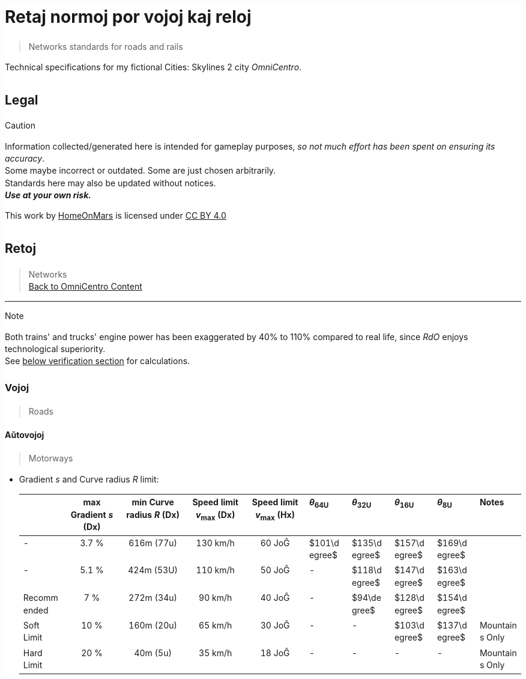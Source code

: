 

Retaj normoj por vojoj kaj reloj
===============================================================================

> Networks standards for roads and rails

Technical specifications for my fictional Cities: Skylines 2 city *OmniCentro*.

Legal
-------------------------------------------------------------------------------

> [!CAUTION]
> Information collected/generated here is intended for gameplay purposes,
> *so not much effort has been spent on ensuring its accuracy*.  
> Some maybe incorrect or outdated.
> Some are just chosen arbitrarily.  
> Standards here may also be updated without notices.  
> ***Use at your own risk.***

<p xmlns:cc="http://creativecommons.org/ns#" >This work by <a rel="cc:attributionURL dct:creator" property="cc:attributionName" href="https://github.com/HomeOnMars">HomeOnMars</a> is licensed under <a href="https://creativecommons.org/licenses/by/4.0/?ref=chooser-v1" target="_blank" rel="license noopener noreferrer" style="display:inline-block;">CC BY 4.0<img style="height:22px!important;margin-left:3px;vertical-align:text-bottom;" src="https://mirrors.creativecommons.org/presskit/icons/cc.svg?ref=chooser-v1" alt=""><img style="height:22px!important;margin-left:3px;vertical-align:text-bottom;" src="https://mirrors.creativecommons.org/presskit/icons/by.svg?ref=chooser-v1" alt=""></a></p>

Retoj
-------------------------------------------------------------------------------

> Networks
> <br>
> [Back to OmniCentro Content](../OmniCentro.md#teknikaj-specifoj)

-------------------------------------------------------------------------------

> [!NOTE]
> Both trains' and trucks' engine power has been exaggerated by 40\% to 110\%
> compared to real life, since *RdO* enjoys technological superiority.  
> See [below verification section](#networks-specification-details-and-verification)
> for calculations.

### Vojoj

> Roads

#### Aŭtovojoj

> Motorways

- Gradient $s$ and Curve radius $R$ limit:

  |             |  max Gradient $s$ (Dx) |  min Curve radius $R$ (Dx) | Speed limit $v_\mathrm{max}$ (Dx) | Speed limit $v_\mathrm{max}$ (Hx) | $\theta_\mathrm{64U}$ | $\theta_\mathrm{32U}$ | $\theta_\mathrm{16U}$ | $\theta_\mathrm{8U}$ | Notes |
  | ----------- | :-------: | :----------: | :--------: | :--------: | --- | --- | --- | --- | ----- |
  | -           |  3.7 \%   |  616m (77u)  |  130 km/h  |  60 JoĜ | $101\degree$ | $135\degree$ | $157\degree$ | $169\degree$ | |
  | -           |  5.1 \%   |  424m (53U)  |  110 km/h  |  50 JoĜ | -            | $118\degree$ | $147\degree$ | $163\degree$ | |
  | Recommended |  7   \%   |  272m (34u)  |   90 km/h  |  40 JoĜ | -            |  $94\degree$ | $128\degree$ | $154\degree$ | |
  | Soft Limit  | 10   \%   |  160m (20u)  |   65 km/h  |  30 JoĜ | -            | -            | $103\degree$ | $137\degree$ | Mountains Only |
  | Hard Limit  | 20   \%   |   40m  (5u)  |   35 km/h  |  18 JoĜ | -            | -            | -            |  -           | Mountains Only |
